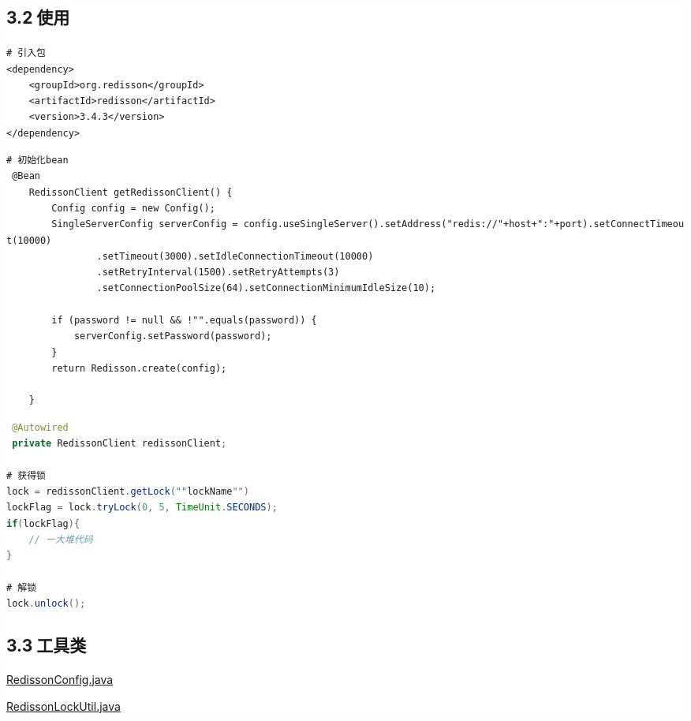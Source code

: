 ## 3.2 使用

```
# 引入包
<dependency>
    <groupId>org.redisson</groupId>
    <artifactId>redisson</artifactId>
    <version>3.4.3</version>
</dependency>
```


```
# 初始化bean
 @Bean
    RedissonClient getRedissonClient() {
        Config config = new Config();
        SingleServerConfig serverConfig = config.useSingleServer().setAddress("redis://"+host+":"+port).setConnectTimeout(10000)
                .setTimeout(3000).setIdleConnectionTimeout(10000)
                .setRetryInterval(1500).setRetryAttempts(3)
                .setConnectionPoolSize(64).setConnectionMinimumIdleSize(10);

        if (password != null && !"".equals(password)) {
            serverConfig.setPassword(password);
        }
        return Redisson.create(config);

    }
```

```java
 @Autowired
 private RedissonClient redissonClient;
 
# 获得锁
lock = redissonClient.getLock(""lockName"")
lockFlag = lock.tryLock(0, 5, TimeUnit.SECONDS);
if(lockFlag){
    // 一大堆代码
}

# 解锁
lock.unlock();
```



## 3.3 工具类



 [RedissonConfig.java](C:\Users\xkj\Desktop\临时文件\Reconfiguration) 

 [RedissonLockUtil.java](C:\Users\xkj\Desktop\临时文件\RedissonLockUtil.java) 
